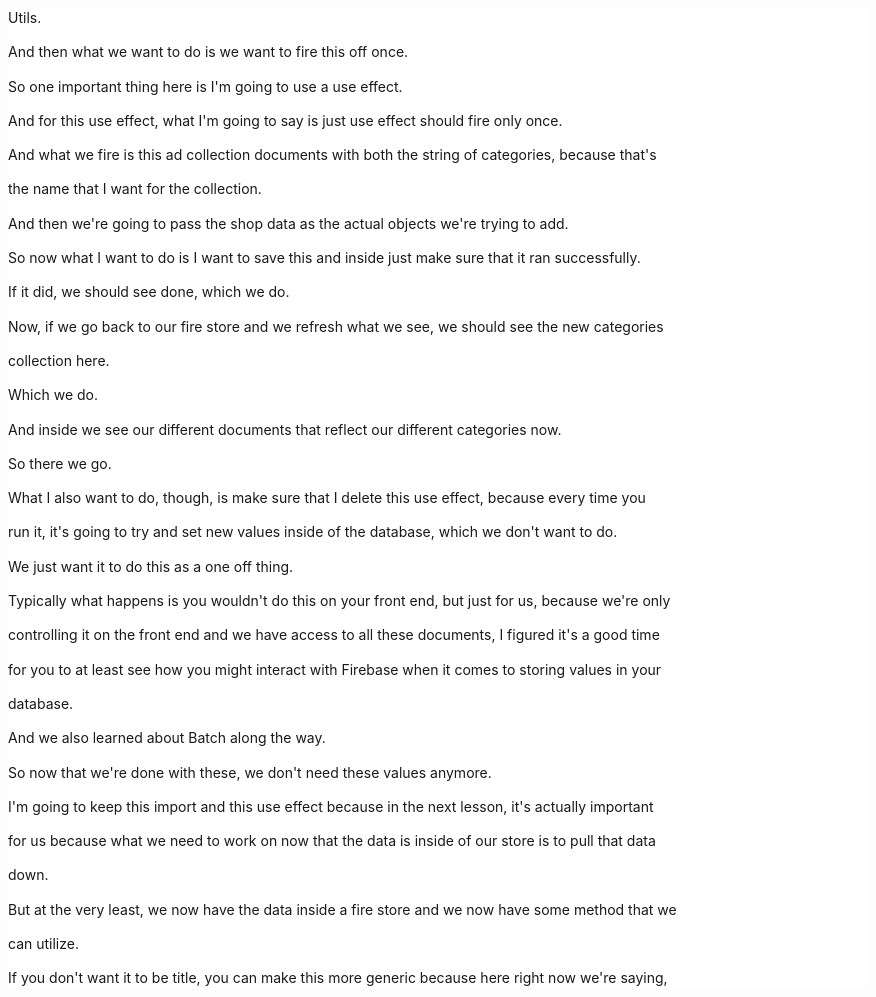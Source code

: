 Utils.

And then what we want to do is we want to fire this off once.

So one important thing here is I'm going to use a use effect.

And for this use effect, what I'm going to say is just use effect should fire only once.

And what we fire is this ad collection documents with both the string of categories, because that's

the name that I want for the collection.

And then we're going to pass the shop data as the actual objects we're trying to add.

So now what I want to do is I want to save this and inside just make sure that it ran successfully.

If it did, we should see done, which we do.

Now, if we go back to our fire store and we refresh what we see, we should see the new categories

collection here.

Which we do.

And inside we see our different documents that reflect our different categories now.

So there we go.

What I also want to do, though, is make sure that I delete this use effect, because every time you

run it, it's going to try and set new values inside of the database, which we don't want to do.

We just want it to do this as a one off thing.

Typically what happens is you wouldn't do this on your front end, but just for us, because we're only

controlling it on the front end and we have access to all these documents, I figured it's a good time

for you to at least see how you might interact with Firebase when it comes to storing values in your

database.

And we also learned about Batch along the way.

So now that we're done with these, we don't need these values anymore.

I'm going to keep this import and this use effect because in the next lesson, it's actually important

for us because what we need to work on now that the data is inside of our store is to pull that data

down.

But at the very least, we now have the data inside a fire store and we now have some method that we

can utilize.

If you don't want it to be title, you can make this more generic because here right now we're saying,
